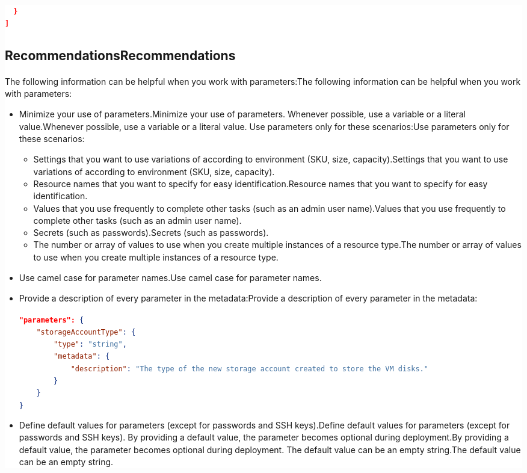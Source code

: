```json
  }
]
```

## <a name="recommendations"></a><span data-ttu-id="93f43-162">Recommendations</span><span class="sxs-lookup"><span data-stu-id="93f43-162">Recommendations</span></span>
<span data-ttu-id="93f43-163">The following information can be helpful when you work with parameters:</span><span class="sxs-lookup"><span data-stu-id="93f43-163">The following information can be helpful when you work with parameters:</span></span>

* <span data-ttu-id="93f43-164">Minimize your use of parameters.</span><span class="sxs-lookup"><span data-stu-id="93f43-164">Minimize your use of parameters.</span></span> <span data-ttu-id="93f43-165">Whenever possible, use a variable or a literal value.</span><span class="sxs-lookup"><span data-stu-id="93f43-165">Whenever possible, use a variable or a literal value.</span></span> <span data-ttu-id="93f43-166">Use parameters only for these scenarios:</span><span class="sxs-lookup"><span data-stu-id="93f43-166">Use parameters only for these scenarios:</span></span>
   
   * <span data-ttu-id="93f43-167">Settings that you want to use variations of according to environment (SKU, size, capacity).</span><span class="sxs-lookup"><span data-stu-id="93f43-167">Settings that you want to use variations of according to environment (SKU, size, capacity).</span></span>
   * <span data-ttu-id="93f43-168">Resource names that you want to specify for easy identification.</span><span class="sxs-lookup"><span data-stu-id="93f43-168">Resource names that you want to specify for easy identification.</span></span>
   * <span data-ttu-id="93f43-169">Values that you use frequently to complete other tasks (such as an admin user name).</span><span class="sxs-lookup"><span data-stu-id="93f43-169">Values that you use frequently to complete other tasks (such as an admin user name).</span></span>
   * <span data-ttu-id="93f43-170">Secrets (such as passwords).</span><span class="sxs-lookup"><span data-stu-id="93f43-170">Secrets (such as passwords).</span></span>
   * <span data-ttu-id="93f43-171">The number or array of values to use when you create multiple instances of a resource type.</span><span class="sxs-lookup"><span data-stu-id="93f43-171">The number or array of values to use when you create multiple instances of a resource type.</span></span>
* <span data-ttu-id="93f43-172">Use camel case for parameter names.</span><span class="sxs-lookup"><span data-stu-id="93f43-172">Use camel case for parameter names.</span></span>
* <span data-ttu-id="93f43-173">Provide a description of every parameter in the metadata:</span><span class="sxs-lookup"><span data-stu-id="93f43-173">Provide a description of every parameter in the metadata:</span></span>

   ```json
   "parameters": {
       "storageAccountType": {
           "type": "string",
           "metadata": {
               "description": "The type of the new storage account created to store the VM disks."
           }
       }
   }
   ```

* <span data-ttu-id="93f43-174">Define default values for parameters (except for passwords and SSH keys).</span><span class="sxs-lookup"><span data-stu-id="93f43-174">Define default values for parameters (except for passwords and SSH keys).</span></span> <span data-ttu-id="93f43-175">By providing a default value, the parameter becomes optional during deployment.</span><span class="sxs-lookup"><span data-stu-id="93f43-175">By providing a default value, the parameter becomes optional during deployment.</span></span> <span data-ttu-id="93f43-176">The default value can be an empty string.</span><span class="sxs-lookup"><span data-stu-id="93f43-176">The default value can be an empty string.</span></span> 
   
